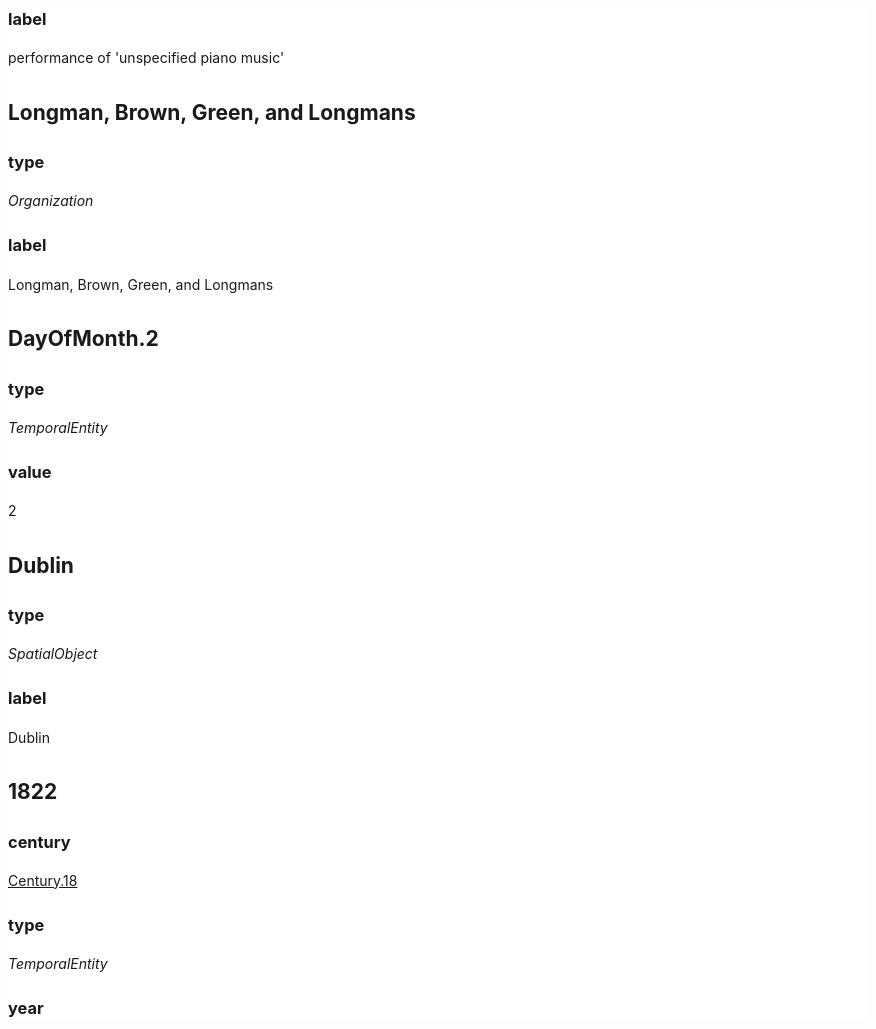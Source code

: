 ### label


performance of 'unspecified piano music'

## Longman, Brown, Green, and Longmans

### type


*Organization*

### label


Longman, Brown, Green, and Longmans

## DayOfMonth.2

### type


*TemporalEntity*

### value


2

## Dublin

### type


*SpatialObject*

### label


Dublin

## 1822

### century


[Century.18](#Century.18)

### type


*TemporalEntity*

### year

